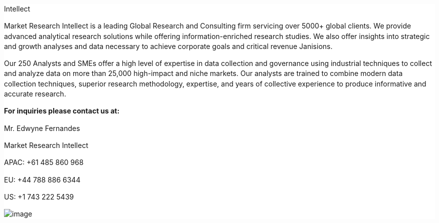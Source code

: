 Intellect</span></strong></p><p><span class="">Market Research Intellect is a leading Global Research and Consulting firm servicing over 5000+ global clients. We provide advanced analytical research solutions while offering information-enriched research studies.&nbsp;</span>We also offer insights into strategic and growth analyses and data necessary to achieve corporate goals and critical revenue Janisions.</p><p><span class="">Our 250 Analysts and SMEs offer a high level of expertise in data collection and governance using industrial techniques to collect and analyze data on more than 25,000 high-impact and niche markets. Our analysts are trained to combine modern data collection techniques, superior research methodology, expertise, and years of collective experience to produce informative and accurate research.</span></p><p><strong>For inquiries please contact us at:</strong></p><p>Mr. Edwyne Fernandes</p><p>Market Research Intellect</p><p>APAC: +61 485 860 968</p><p>EU: +44 788 886 6344</p><p>US: +1 743 222 5439</p>
![image](https://github.com/user-attachments/assets/cd1bb180-b3a9-40f5-89e3-aea85f184eb1)
